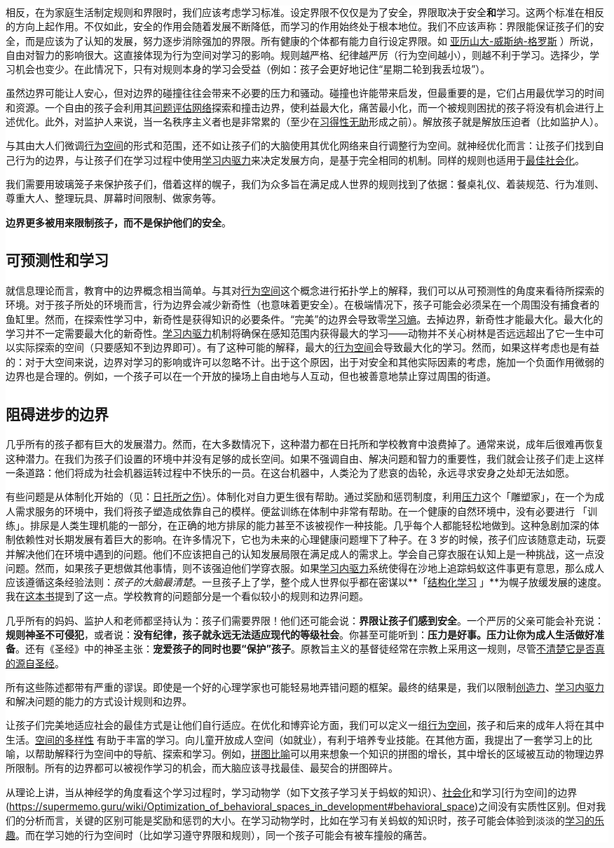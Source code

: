 相反，在为家庭生活制定规则和界限时，我们应该考虑学习标准。设定界限不仅仅是为了安全，界限取决于安全**和**学习。这两个标准在相反的方向上起作用。不仅如此，安全的作用会随着发展不断降低，而学习的作用始终处于根本地位。我们不应该声称：界限能保证孩子们的安全，而是应该为了认知的发展，努力逐步消除强加的界限。所有健康的个体都有能力自行设定界限。如 [亚历山大-威斯纳-格罗斯](见（https://www.alexwg.org/) ）所说，自由对智力的影响很大。这直接体现为行为空间对学习的影响。规则越严格、纪律越严厉（行为空间越小），则越不利于学习。选择少，学习机会也变少。在此情况下，只有对规则本身的学习会受益（例如：孩子会更好地记住“星期二轮到我丢垃圾”）。

虽然边界可能让人安心，但对边界的碰撞往往会带来不必要的压力和骚动。碰撞也许能带来启发，但最重要的是，它们占用最优学习的时间和资源。一个自由的孩子会利用其[问题评估网络](https://supermemo.guru/wiki/Problem_valuation_network)探索和撞击边界，使利益最大化，痛苦最小化，而一个被规则困扰的孩子将没有机会进行上述优化。此外，对监护人来说，当一名秩序主义者也是非常累的（至少在[习得性无助](https://supermemo.guru/wiki/Learned_helplessness)形成之前）。解放孩子就是解放压迫者（比如监护人）。

与其由大人们微调[行为空间](https://supermemo.guru/wiki/Optimization_of_behavioral_spaces_in_development#behavioral_space)的形式和范围，还不如让孩子们的大脑使用其优化网络来自行调整行为空间。就神经优化而言：让孩子们找到自己行为的边界，与让孩子们在学习过程中使用[学习内驱力](https://supermemo.guru/wiki/Learn_drive)来决定发展方向，是基于完全相同的机制。同样的规则也适用于[最佳社会化](https://supermemo.guru/wiki/Optimum_socialization)。

我们需要用玻璃笼子来保护孩子们，借着这样的幌子，我们为众多旨在满足成人世界的规则找到了依据：餐桌礼仪、着装规范、行为准则、尊重大人、整理玩具、屏幕时间限制、做家务等。

**边界更多被用来限制孩子，而不是保护他们的安全**。

## 可预测性和学习

就信息理论而言，教育中的边界概念相当简单。与其对[行为空间](https://supermemo.guru/wiki/Behavioral_space)这个概念进行拓扑学上的解释，我们可以从可预测性的角度来看待所探索的环境。对于孩子所处的环境而言，行为边界会减少新奇性（也意味着更安全）。在极端情况下，孩子可能会必须呆在一个周围没有捕食者的鱼缸里。然而，在探索性学习中，新奇性是获得知识的必要条件。“完美”的边界会导致零[学习熵](https://supermemo.guru/wiki/Learntropy)。去掉边界，新奇性才能最大化。最大化的学习并不一定需要最大化的新奇性。[学习内驱力](https://supermemo.guru/wiki/Learn_drive)机制将确保在感知范围内获得最大的学习——动物并不关心树林是否远远超出了它一生中可以实际探索的空间（只要感知不到边界即可）。有了这种可能的解释，最大的[行为空间](https://supermemo.guru/wiki/Behavioral_space)会导致最大化的学习。然而，如果这样考虑也是有益的：对于大空间来说，边界对学习的影响或许可以忽略不计。出于这个原因，出于对安全和其他实际因素的考虑，施加一个负面作用微弱的边界也是合理的。例如，一个孩子可以在一个开放的操场上自由地与人互动，但也被善意地禁止穿过周围的街道。

## 阻碍进步的边界

几乎所有的孩子都有巨大的发展潜力。然而，在大多数情况下，这种潜力都在日托所和学校教育中浪费掉了。通常来说，成年后很难再恢复这种潜力。在我们为孩子们设置的环境中并没有足够的成长空间。如果不强调自由、解决问题和智力的重要性，我们就会让孩子们走上这样一条道路：他们将成为社会机器运转过程中不快乐的一员。在这台机器中，人类沦为了悲哀的齿轮，永远寻求安身之处却无法如愿。

有些问题是从体制化开始的（见：[日托所之伤](https://supermemo.guru/wiki/Daycare_misery)）。体制化对自力更生很有帮助。通过奖励和惩罚制度，利用[压力](https://supermemo.guru/wiki/Stress)这个「雕塑家」，在一个为成人需求服务的环境中，我们将孩子塑造成依靠自己的模样。便盆训练在体制中非常有帮助。在一个健康的自然环境中，没有必要进行 「训练」。排尿是人类生理机能的一部分，在正确的地方排尿的能力甚至不该被视作一种技能。几乎每个人都能轻松地做到。这种急剧加深的体制依赖性对长期发展有着巨大的影响。在许多情况下，它也为未来的心理健康问题埋下了种子。在 3 岁的时候，孩子们应该随意走动，玩耍并解决他们在环境中遇到的问题。他们不应该把自己的认知发展局限在满足成人的需求上。学会自己穿衣服在认知上是一种挑战，这一点没问题。然而，如果孩子更想做其他事情，则不该强迫他们学穿衣服。如果[学习内驱力](https://supermemo.guru/wiki/Learn_drive)系统使得在沙地上追踪蚂蚁这件事更有意思，那么成人应该遵循这条经验法则：*孩子的大脑最清楚*。一旦孩子上了学，整个成人世界似乎都在密谋以**「[结构化学习](https://supermemo.guru/wiki/The_double-edged_sword_of_pedagogy) 」**为幌子放缓发展的速度。我在[这本书](见:上学问题(https://supermemo.guru/wiki/Problem_of_schooling))提到了这一点。学校教育的问题部分是一个看似较小的规则和边界问题。

几乎所有的妈妈、监护人和老师都坚持认为：孩子们需要界限！他们还可能会说：**界限让孩子们感到安全**。一个严厉的父亲可能会补充说：**规则神圣不可侵犯**，或者说：**没有纪律，孩子就永远无法适应现代的等级社会**。你甚至可能听到：**压力是好事。压力让你为成人生活做好准备**。还有《圣经》中的神圣主张：**宠爱孩子的同时也要“保护”孩子**。原教旨主义的基督徒经常在宗教上采用这一规则，尽管[不清楚它是否真的源自圣经](见:[闲了棍子，惯坏了孩子](https://en.wiktionary.org/wiki/spare_the_rod_and_spoil_the_child))。

所有这些陈述都带有严重的谬误。即使是一个好的心理学家也可能轻易地弄错问题的框架。最终的结果是，我们以限制[创造力](https://supermemo.guru/wiki/Creativity)、[学习内驱力](https://supermemo.guru/wiki/Learn_drive)和解决问题的能力的方式设计规则和边界。

让孩子们完美地适应社会的最佳方式是让他们自行适应。在优化和博弈论方面，我们可以定义一组[行为空间](https://supermemo.guru/wiki/Optimization_of_behavioral_spaces_in_development#behavioral_space)，孩子和后来的成年人将在其中生活。[空间的多样性](https://supermemo.guru/wiki/Diversity) 有助于丰富的学习。向儿童开放成人空间（如就业），有利于培养专业技能。在其他方面，我提出了一套学习上的比喻，以帮助解释行为空间中的导航、探索和学习。例如，[拼图比喻](https://supermemo.guru/wiki/Jigsaw_puzzle_metaphor)可以用来想象一个知识的拼图的增长，其中增长的区域被互动的物理边界所限制。所有的边界都可以被视作学习的机会，而大脑应该寻找最佳、最契合的拼图碎片。

从理论上讲，当从神经学的角度看这个学习过程时，学习动物学（如下文孩子学习关于蚂蚁的知识）、[社会化](https://supermemo.guru/wiki/Optimum_socialization)和学习[行为空间]的边界(https://supermemo.guru/wiki/Optimization_of_behavioral_spaces_in_development#behavioral_space)之间没有实质性区别。但对我们的分析而言，关键的区别可能是奖励和惩罚的大小。在学习动物学时，比如在学习有关蚂蚁的知识时，孩子可能会体验到淡淡的[学习的乐趣](https://supermemo.guru/wiki/Pleasure_of_learning)。而在学习她的行为空间时（比如学习遵守界限和规则），同一个孩子可能会有被车撞般的痛苦。
